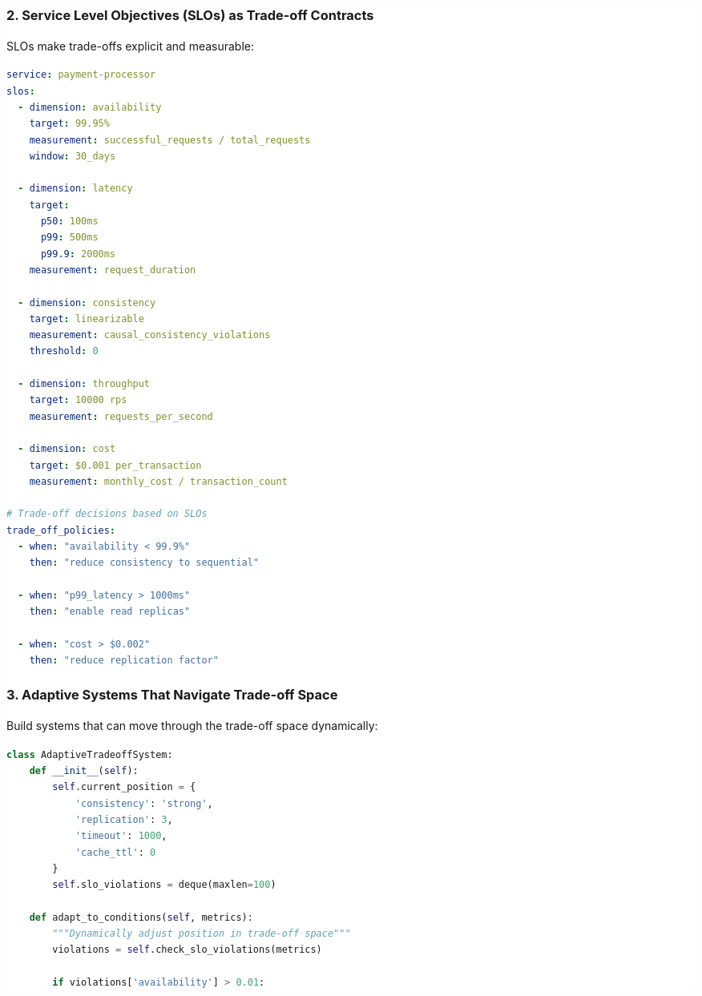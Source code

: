 ### 2. Service Level Objectives (SLOs) as Trade-off Contracts

SLOs make trade-offs explicit and measurable:

```yaml
service: payment-processor
slos:
  - dimension: availability
    target: 99.95%
    measurement: successful_requests / total_requests
    window: 30_days
    
  - dimension: latency
    target: 
      p50: 100ms
      p99: 500ms
      p99.9: 2000ms
    measurement: request_duration
    
  - dimension: consistency
    target: linearizable
    measurement: causal_consistency_violations
    threshold: 0
    
  - dimension: throughput
    target: 10000 rps
    measurement: requests_per_second
    
  - dimension: cost
    target: $0.001 per_transaction
    measurement: monthly_cost / transaction_count

# Trade-off decisions based on SLOs
trade_off_policies:
  - when: "availability < 99.9%"
    then: "reduce consistency to sequential"
    
  - when: "p99_latency > 1000ms"
    then: "enable read replicas"
    
  - when: "cost > $0.002"
    then: "reduce replication factor"
```

### 3. Adaptive Systems That Navigate Trade-off Space

Build systems that can move through the trade-off space dynamically:

```python
class AdaptiveTradeoffSystem:
    def __init__(self):
        self.current_position = {
            'consistency': 'strong',
            'replication': 3,
            'timeout': 1000,
            'cache_ttl': 0
        }
        self.slo_violations = deque(maxlen=100)
        
    def adapt_to_conditions(self, metrics):
        """Dynamically adjust position in trade-off space"""
        violations = self.check_slo_violations(metrics)
        
        if violations['availability'] > 0.01:
```